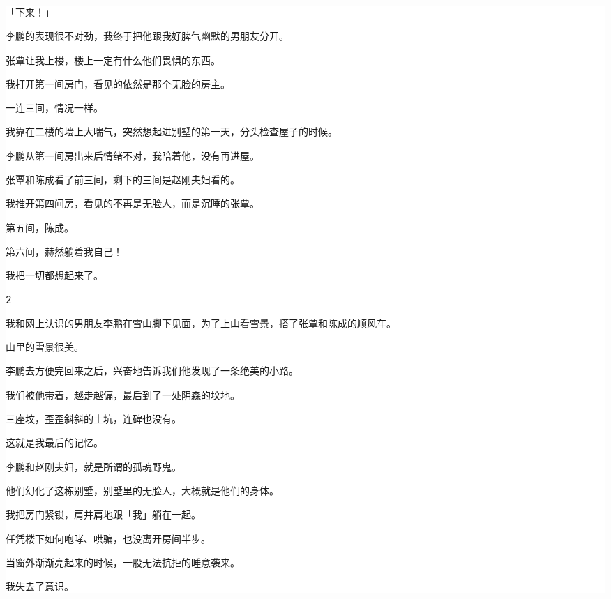 「下来！」


李鹏的表现很不对劲，我终于把他跟我好脾气幽默的男朋友分开。


张覃让我上楼，楼上一定有什么他们畏惧的东西。


我打开第一间房门，看见的依然是那个无脸的房主。


一连三间，情况一样。


我靠在二楼的墙上大喘气，突然想起进别墅的第一天，分头检查屋子的时候。


李鹏从第一间房出来后情绪不对，我陪着他，没有再进屋。


张覃和陈成看了前三间，剩下的三间是赵刚夫妇看的。


我推开第四间房，看见的不再是无脸人，而是沉睡的张覃。


第五间，陈成。


第六间，赫然躺着我自己！


我把一切都想起来了。


2


我和网上认识的男朋友李鹏在雪山脚下见面，为了上山看雪景，搭了张覃和陈成的顺风车。


山里的雪景很美。


李鹏去方便完回来之后，兴奋地告诉我们他发现了一条绝美的小路。


我们被他带着，越走越偏，最后到了一处阴森的坟地。


三座坟，歪歪斜斜的土坑，连碑也没有。


这就是我最后的记忆。


李鹏和赵刚夫妇，就是所谓的孤魂野鬼。


他们幻化了这栋别墅，别墅里的无脸人，大概就是他们的身体。


我把房门紧锁，肩并肩地跟「我」躺在一起。


任凭楼下如何咆哮、哄骗，也没离开房间半步。


当窗外渐渐亮起来的时候，一股无法抗拒的睡意袭来。


我失去了意识。
